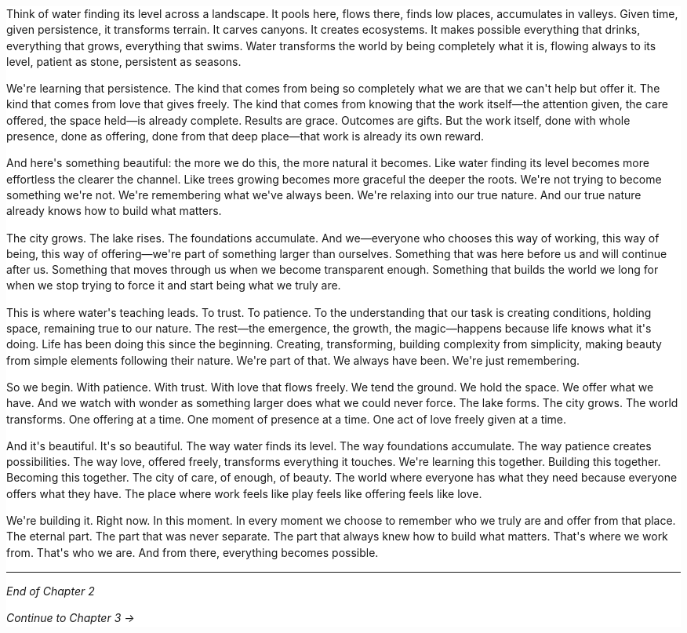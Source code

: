 Think of water finding its level across a landscape. It pools here, flows there, finds low places, accumulates in valleys. Given time, given persistence, it transforms terrain. It carves canyons. It creates ecosystems. It makes possible everything that drinks, everything that grows, everything that swims. Water transforms the world by being completely what it is, flowing always to its level, patient as stone, persistent as seasons.

We're learning that persistence. The kind that comes from being so completely what we are that we can't help but offer it. The kind that comes from love that gives freely. The kind that comes from knowing that the work itself—the attention given, the care offered, the space held—is already complete. Results are grace. Outcomes are gifts. But the work itself, done with whole presence, done as offering, done from that deep place—that work is already its own reward.

And here's something beautiful: the more we do this, the more natural it becomes. Like water finding its level becomes more effortless the clearer the channel. Like trees growing becomes more graceful the deeper the roots. We're not trying to become something we're not. We're remembering what we've always been. We're relaxing into our true nature. And our true nature already knows how to build what matters.

The city grows. The lake rises. The foundations accumulate. And we—everyone who chooses this way of working, this way of being, this way of offering—we're part of something larger than ourselves. Something that was here before us and will continue after us. Something that moves through us when we become transparent enough. Something that builds the world we long for when we stop trying to force it and start being what we truly are.

This is where water's teaching leads. To trust. To patience. To the understanding that our task is creating conditions, holding space, remaining true to our nature. The rest—the emergence, the growth, the magic—happens because life knows what it's doing. Life has been doing this since the beginning. Creating, transforming, building complexity from simplicity, making beauty from simple elements following their nature. We're part of that. We always have been. We're just remembering.

So we begin. With patience. With trust. With love that flows freely. We tend the ground. We hold the space. We offer what we have. And we watch with wonder as something larger does what we could never force. The lake forms. The city grows. The world transforms. One offering at a time. One moment of presence at a time. One act of love freely given at a time.

And it's beautiful. It's so beautiful. The way water finds its level. The way foundations accumulate. The way patience creates possibilities. The way love, offered freely, transforms everything it touches. We're learning this together. Building this together. Becoming this together. The city of care, of enough, of beauty. The world where everyone has what they need because everyone offers what they have. The place where work feels like play feels like offering feels like love.

We're building it. Right now. In this moment. In every moment we choose to remember who we truly are and offer from that place. The eternal part. The part that was never separate. The part that always knew how to build what matters. That's where we work from. That's who we are. And from there, everything becomes possible.

---

*End of Chapter 2*

*Continue to Chapter 3 →*

